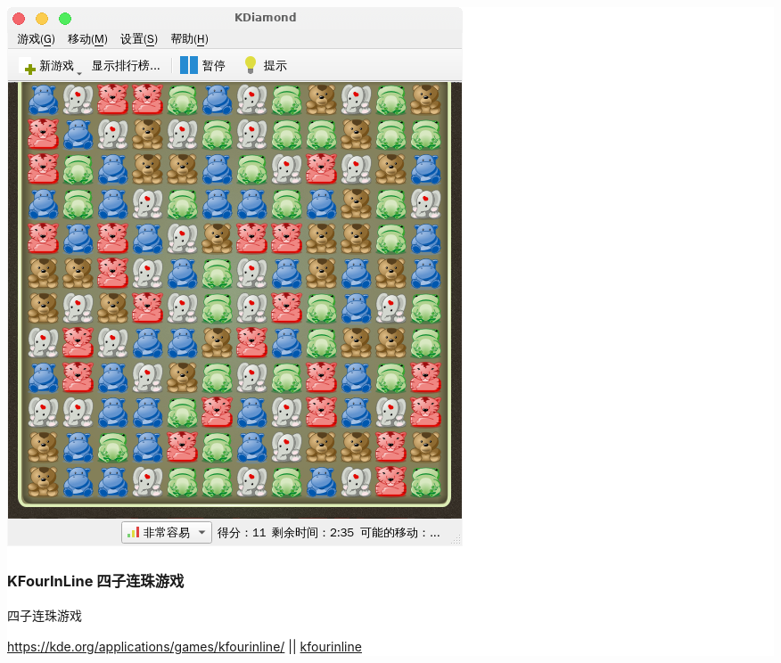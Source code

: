 ![截图_2018-07-03_21-43-53](README-max.assets/截图_2018-07-03_21-43-53.png)



### KFourInLine	四子连珠游戏

四子连珠游戏

https://kde.org/applications/games/kfourinline/ || [kfourinline](https://www.archlinux.org/packages/extra/x86_64/kfourinline/)
